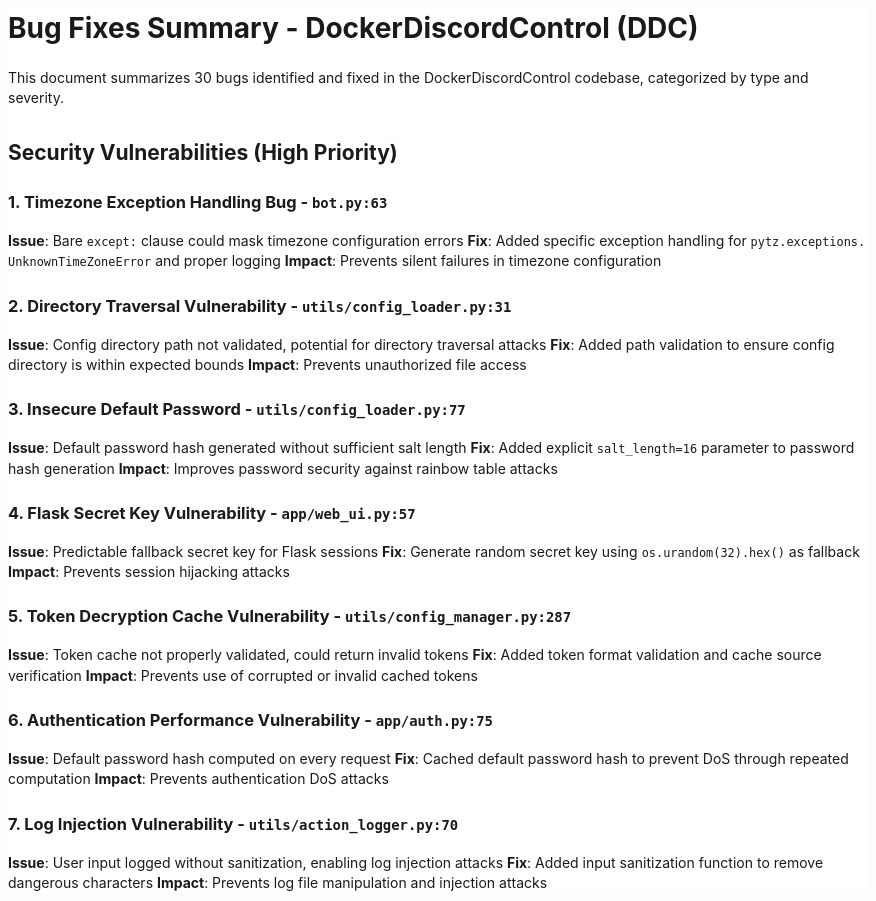 # Bug Fixes Summary - DockerDiscordControl (DDC)

This document summarizes 30 bugs identified and fixed in the DockerDiscordControl codebase, categorized by type and severity.

## Security Vulnerabilities (High Priority)

### 1. **Timezone Exception Handling Bug** - `bot.py:63`
**Issue**: Bare `except:` clause could mask timezone configuration errors
**Fix**: Added specific exception handling for `pytz.exceptions.UnknownTimeZoneError` and proper logging
**Impact**: Prevents silent failures in timezone configuration

### 2. **Directory Traversal Vulnerability** - `utils/config_loader.py:31`
**Issue**: Config directory path not validated, potential for directory traversal attacks
**Fix**: Added path validation to ensure config directory is within expected bounds
**Impact**: Prevents unauthorized file access

### 3. **Insecure Default Password** - `utils/config_loader.py:77`
**Issue**: Default password hash generated without sufficient salt length
**Fix**: Added explicit `salt_length=16` parameter to password hash generation
**Impact**: Improves password security against rainbow table attacks

### 4. **Flask Secret Key Vulnerability** - `app/web_ui.py:57`
**Issue**: Predictable fallback secret key for Flask sessions
**Fix**: Generate random secret key using `os.urandom(32).hex()` as fallback
**Impact**: Prevents session hijacking attacks

### 5. **Token Decryption Cache Vulnerability** - `utils/config_manager.py:287`
**Issue**: Token cache not properly validated, could return invalid tokens
**Fix**: Added token format validation and cache source verification
**Impact**: Prevents use of corrupted or invalid cached tokens

### 6. **Authentication Performance Vulnerability** - `app/auth.py:75`
**Issue**: Default password hash computed on every request
**Fix**: Cached default password hash to prevent DoS through repeated computation
**Impact**: Prevents authentication DoS attacks

### 7. **Log Injection Vulnerability** - `utils/action_logger.py:70`
**Issue**: User input logged without sanitization, enabling log injection attacks
**Fix**: Added input sanitization function to remove dangerous characters
**Impact**: Prevents log file manipulation and injection attacks
